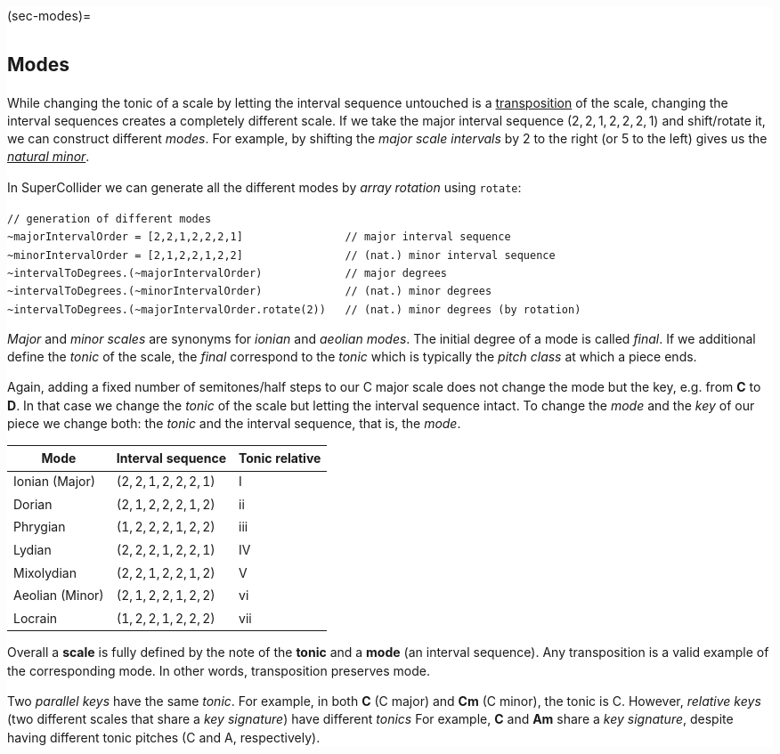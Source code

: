 (sec-modes)=
## Modes

While changing the tonic of a scale by letting the interval sequence untouched is a [transposition](sec-transpositions) of the scale, changing the interval sequences creates a completely different scale.
If we take the major interval sequence $(2, 2, 1, 2, 2, 2, 1)$ and shift/rotate it, we can construct different *modes*.
For example, by shifting the *major scale intervals* by 2 to the right (or 5 to the left) gives us the *[natural minor](sec-minor-scale)*.

In SuperCollider we can generate all the different modes by *array rotation* using ``rotate``:

```isc
// generation of different modes
~majorIntervalOrder = [2,2,1,2,2,2,1]                // major interval sequence
~minorIntervalOrder = [2,1,2,2,1,2,2]                // (nat.) minor interval sequence
~intervalToDegrees.(~majorIntervalOrder)             // major degrees
~intervalToDegrees.(~minorIntervalOrder)             // (nat.) minor degrees
~intervalToDegrees.(~majorIntervalOrder.rotate(2))   // (nat.) minor degrees (by rotation)
```

*Major* and *minor scales* are synonyms for *ionian* and *aeolian modes*.
The initial degree of a mode is called *final*.
If we additional define the *tonic* of the scale, the *final* correspond to the *tonic* which is typically the *pitch class* at which a piece ends.

Again, adding a fixed number of semitones/half steps to our C major scale does not change the mode but the key, e.g. from **C** to **D**.
In that case we change the *tonic* of the scale but letting the interval sequence intact.
To change the *mode* and the *key* of our piece we change both: the *tonic* and the interval sequence, that is, the *mode*.

| Mode            | Interval sequence                  | Tonic relative  |
| --------------- | ---------------------------------- | --------------- |
| Ionian (Major)  | $(2, 2, 1, 2, 2, 2, 1)$            |        I        |
| Dorian          | $(2, 1, 2, 2, 2, 1, 2)$            |        ii       |
| Phrygian        | $(1, 2, 2, 2, 1, 2, 2)$            |       iii       |
| Lydian          | $(2, 2, 2, 1, 2, 2, 1)$            |        IV       |
| Mixolydian      | $(2, 2, 1, 2, 2, 1, 2)$            |        V        |
| Aeolian (Minor) | $(2, 1, 2, 2, 1, 2, 2)$            |        vi       |
| Locrain         | $(1, 2, 2, 1, 2, 2, 2)$            |       vii       |


Overall a **scale** is fully defined by the note of the **tonic** and a **mode** (an interval sequence).
Any transposition is a valid example of the corresponding mode.
In other words, transposition preserves mode.

Two *parallel keys* have the same *tonic*.
For example, in both **C** (C major) and **Cm** (C minor), the tonic is C.
However, *relative keys* (two different scales that share a *key signature*) have different *tonics*
For example, **C** and **Am** share a *key signature*, despite having different tonic pitches (C and A, respectively).
